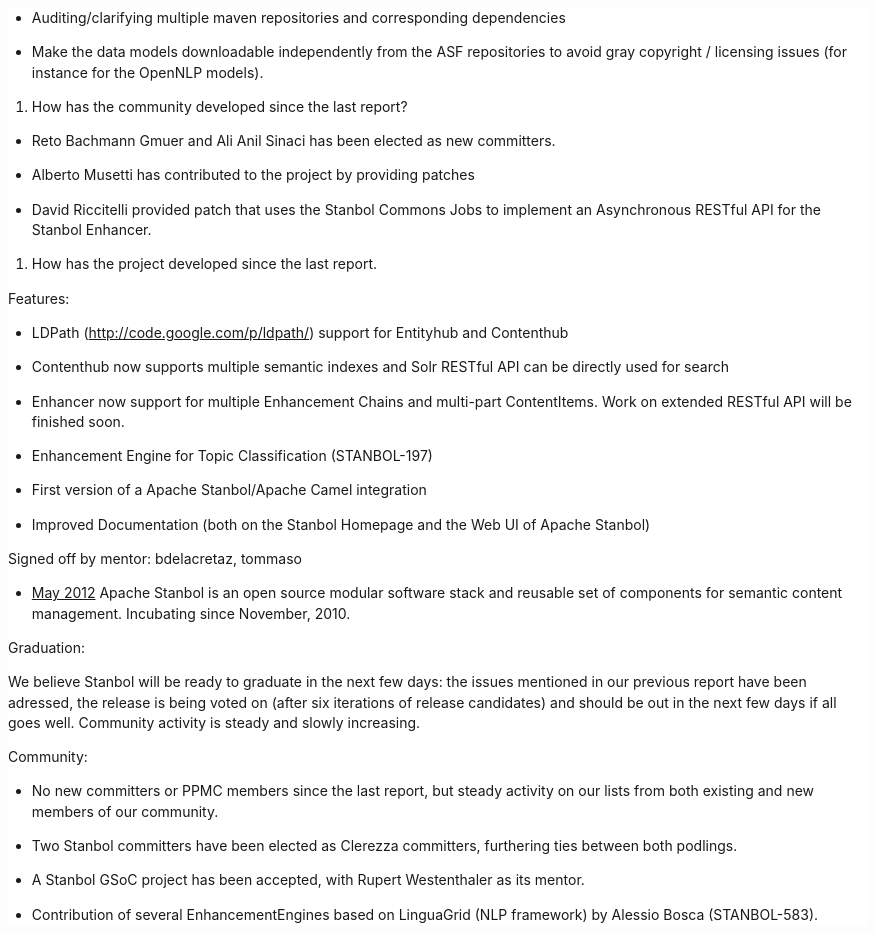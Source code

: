 - Auditing/clarifying multiple maven repositories and corresponding dependencies

- Make the data models downloadable independently from the ASF repositories to avoid gray copyright / licensing issues (for instance for the OpenNLP models).

1. How has the community developed since the last report?


- Reto Bachmann Gmuer and Ali Anil Sinaci has been elected as new committers.

- Alberto Musetti has contributed to the project by providing patches

- David Riccitelli provided patch that uses the Stanbol Commons Jobs to implement an Asynchronous RESTful API for the Stanbol Enhancer.

1. How has the project developed since the last report.

Features:
- LDPath (http://code.google.com/p/ldpath/) support for Entityhub and Contenthub

- Contenthub now supports multiple semantic indexes and Solr RESTful API can be directly used for search

- Enhancer now support for multiple Enhancement Chains and multi-part ContentItems. Work on extended RESTful API will be finished soon.

- Enhancement Engine for Topic Classification (STANBOL-197)

- First version of a Apache Stanbol/Apache Camel integration

- Improved Documentation (both on the Stanbol Homepage and the Web UI of Apache Stanbol)

Signed off by mentor: bdelacretaz, tommaso



-  [May 2012](http://wiki.apache.org/incubator/May2012) 
Apache Stanbol is an open source modular software stack and reusable set of components for semantic content management. Incubating since November, 2010.


Graduation:


We believe Stanbol will be ready to graduate in the next few days: the issues mentioned in our previous report have been adressed, the release is being voted on (after six iterations of release candidates) and should be out in the next few days if all goes well. Community activity is steady and slowly increasing.


Community:



  - No new committers or PPMC members since the last report, but steady activity on our lists from both existing and new members of our community.

  - Two Stanbol committers have been elected as Clerezza committers, furthering ties between both podlings.

  - A Stanbol GSoC project has been accepted, with Rupert Westenthaler as its mentor.

  - Contribution of several EnhancementEngines based on LinguaGrid (NLP framework) by Alessio Bosca (STANBOL-583).
